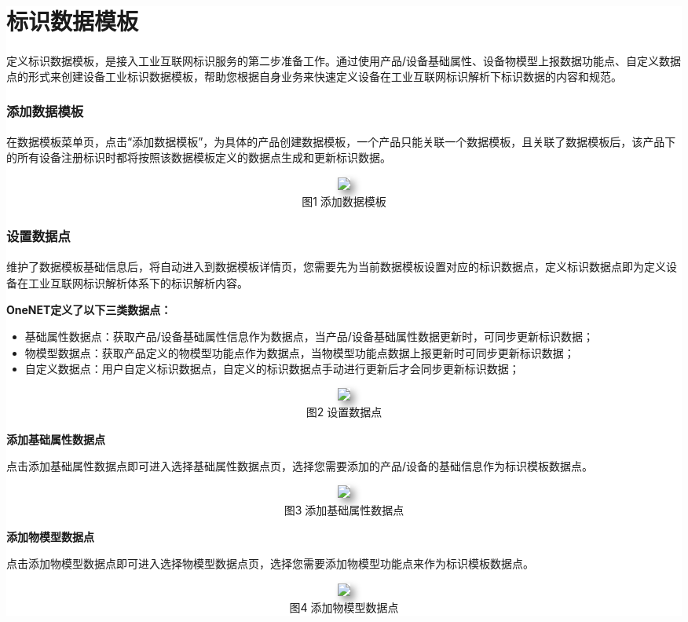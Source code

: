 # 标识数据模板

定义标识数据模板，是接入工业互联网标识服务的第二步准备工作。通过使用产品/设备基础属性、设备物模型上报数据功能点、自定义数据点的形式来创建设备工业标识数据模板，帮助您根据自身业务来快速定义设备在工业互联网标识解析下标识数据的内容和规范。

### 添加数据模板
在数据模板菜单页，点击“添加数据模板”，为具体的产品创建数据模板，一个产品只能关联一个数据模板，且关联了数据模板后，该产品下的所有设备注册标识时都将按照该数据模板定义的数据点生成和更新标识数据。

<center>
    <img width="100%" style="box-shadow: 5px 5px 10px rgba(0,0,0,0.4);" 
    src="/images/iot_platform/industrial-marking/添加数据模板.png">
    <br>
    图1 添加数据模板
    <br>
</center>

### 设置数据点
维护了数据模板基础信息后，将自动进入到数据模板详情页，您需要先为当前数据模板设置对应的标识数据点，定义标识数据点即为定义设备在工业互联网标识解析体系下的标识解析内容。

**OneNET定义了以下三类数据点：**
- 基础属性数据点：获取产品/设备基础属性信息作为数据点，当产品/设备基础属性数据更新时，可同步更新标识数据；
- 物模型数据点：获取产品定义的物模型功能点作为数据点，当物模型功能点数据上报更新时可同步更新标识数据；
- 自定义数据点：用户自定义标识数据点，自定义的标识数据点手动进行更新后才会同步更新标识数据；

<center>
    <img width="100%" style="box-shadow: 5px 5px 10px rgba(0,0,0,0.4);" 
    src="/images/iot_platform/industrial-marking/设置数据点.png">
    <br>
    图2 设置数据点
    <br>
</center>

**添加基础属性数据点**

点击添加基础属性数据点即可进入选择基础属性数据点页，选择您需要添加的产品/设备的基础信息作为标识模板数据点。
<center>
    <img width="100%" style="box-shadow: 5px 5px 10px rgba(0,0,0,0.4);" 
    src="/images/iot_platform/industrial-marking/添加基础属性数据点.png">
    <br>
    图3 添加基础属性数据点
    <br>
</center>


**添加物模型数据点**

点击添加物模型数据点即可进入选择物模型数据点页，选择您需要添加物模型功能点来作为标识模板数据点。

<center>
    <img width="100%" style="box-shadow: 5px 5px 10px rgba(0,0,0,0.4);" 
    src="/images/iot_platform/industrial-marking/添加物模型数据点.png">
    <br>
    图4 添加物模型数据点
    <br>
</center>
